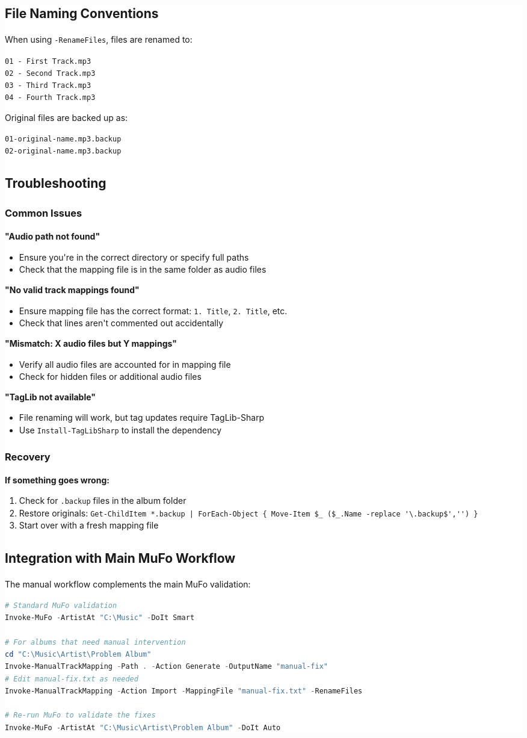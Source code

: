 ## File Naming Conventions

When using `-RenameFiles`, files are renamed to:
```
01 - First Track.mp3
02 - Second Track.mp3  
03 - Third Track.mp3
04 - Fourth Track.mp3
```

Original files are backed up as:
```
01-original-name.mp3.backup
02-original-name.mp3.backup
```

## Troubleshooting

### Common Issues

**"Audio path not found"**
- Ensure you're in the correct directory or specify full paths
- Check that the mapping file is in the same folder as audio files

**"No valid track mappings found"**
- Ensure mapping file has the correct format: `1. Title`, `2. Title`, etc.
- Check that lines aren't commented out accidentally

**"Mismatch: X audio files but Y mappings"**
- Verify all audio files are accounted for in mapping file
- Check for hidden files or additional audio files

**"TagLib not available"**
- File renaming will work, but tag updates require TagLib-Sharp
- Use `Install-TagLibSharp` to install the dependency

### Recovery

**If something goes wrong:**
1. Check for `.backup` files in the album folder
2. Restore originals: `Get-ChildItem *.backup | ForEach-Object { Move-Item $_ ($_.Name -replace '\.backup$','') }`
3. Start over with a fresh mapping file

## Integration with Main MuFo Workflow

The manual workflow complements the main MuFo validation:

```powershell
# Standard MuFo validation
Invoke-MuFo -ArtistAt "C:\Music" -DoIt Smart

# For albums that need manual intervention
cd "C:\Music\Artist\Problem Album"  
Invoke-ManualTrackMapping -Path . -Action Generate -OutputName "manual-fix"
# Edit manual-fix.txt as needed
Invoke-ManualTrackMapping -Action Import -MappingFile "manual-fix.txt" -RenameFiles

# Re-run MuFo to validate the fixes
Invoke-MuFo -ArtistAt "C:\Music\Artist\Problem Album" -DoIt Auto
```
